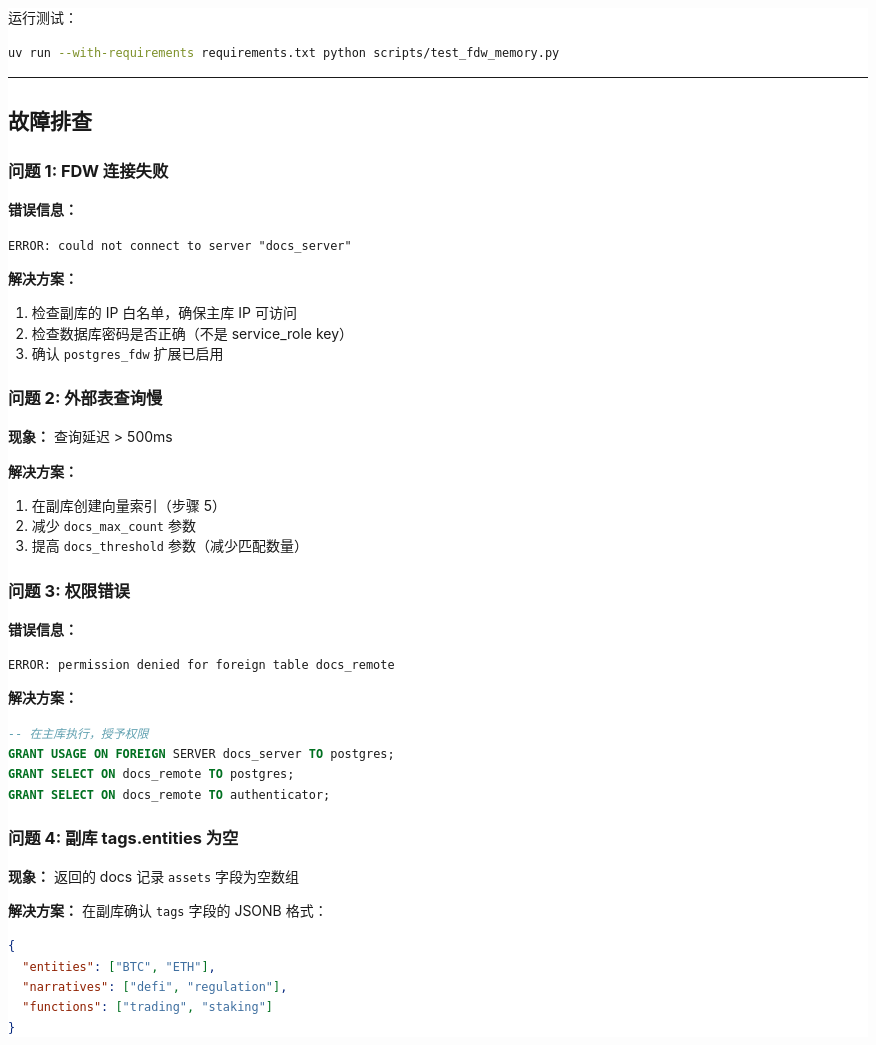 运行测试：
```bash
uv run --with-requirements requirements.txt python scripts/test_fdw_memory.py
```

---

## 故障排查

### 问题 1: FDW 连接失败

**错误信息：**
```
ERROR: could not connect to server "docs_server"
```

**解决方案：**
1. 检查副库的 IP 白名单，确保主库 IP 可访问
2. 检查数据库密码是否正确（不是 service_role key）
3. 确认 `postgres_fdw` 扩展已启用

### 问题 2: 外部表查询慢

**现象：** 查询延迟 > 500ms

**解决方案：**
1. 在副库创建向量索引（步骤 5）
2. 减少 `docs_max_count` 参数
3. 提高 `docs_threshold` 参数（减少匹配数量）

### 问题 3: 权限错误

**错误信息：**
```
ERROR: permission denied for foreign table docs_remote
```

**解决方案：**
```sql
-- 在主库执行，授予权限
GRANT USAGE ON FOREIGN SERVER docs_server TO postgres;
GRANT SELECT ON docs_remote TO postgres;
GRANT SELECT ON docs_remote TO authenticator;
```

### 问题 4: 副库 tags.entities 为空

**现象：** 返回的 docs 记录 `assets` 字段为空数组

**解决方案：**
在副库确认 `tags` 字段的 JSONB 格式：
```json
{
  "entities": ["BTC", "ETH"],
  "narratives": ["defi", "regulation"],
  "functions": ["trading", "staking"]
}
```
